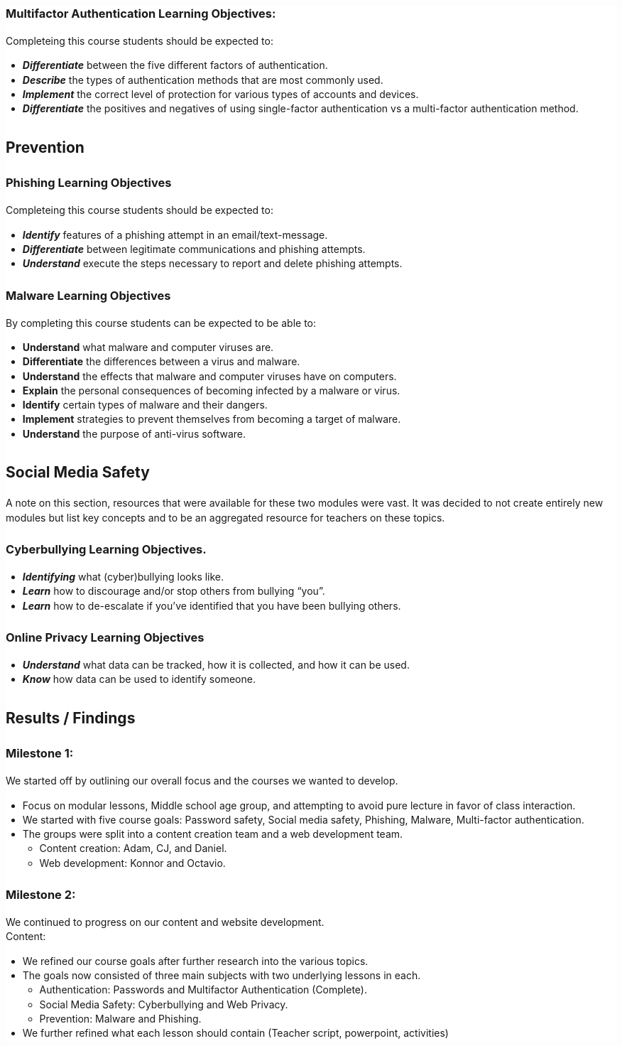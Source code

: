 ### Multifactor Authentication Learning Objectives:
Completeing this course students should be expected to:
* ***Differentiate*** between the five different factors of authentication. 
* ***Describe*** the types of authentication methods that are most commonly used.
* ***Implement*** the correct level of protection for various types of accounts and devices.
* ***Differentiate*** the positives and negatives of using single-factor authentication vs a multi-factor authentication method.

## Prevention
### Phishing Learning Objectives
Completeing this course students should be expected to:
* ***Identify*** features of a phishing attempt in an email/text-message.
* ***Differentiate*** between legitimate communications and phishing attempts.
* ***Understand*** execute the steps necessary to report and delete phishing attempts.

### Malware Learning Objectives
By completing this course students can be expected to be able to: 
* <strong>Understand</strong> what malware and computer viruses are. 
* <strong>Differentiate</strong> the differences between a virus and malware.
* <strong>Understand</strong> the effects that malware and computer viruses have on computers. 
* <strong>Explain</strong> the personal consequences of becoming infected by a malware or virus. 
* <strong>Identify</strong> certain types of malware and their dangers. 
* <strong>Implement</strong> strategies to prevent themselves from becoming a target of malware. 
* <strong>Understand</strong> the purpose of anti-virus software.

## Social Media Safety 
A note on this section, resources that were available for these two modules were vast. It was decided to not create entirely new modules but list key concepts and to be an aggregated resource for teachers on these topics. 
### Cyberbullying Learning Objectives.
* ***Identifying*** what (cyber)bullying looks like.
* ***Learn*** how to discourage and/or stop others from bullying “you”.
* ***Learn*** how to de-escalate if you’ve identified that you have been bullying others.

### Online Privacy Learning Objectives
* ***Understand*** what data can be tracked, how it is collected, and how it can be used.
* ***Know*** how data can be used to identify someone.


## Results / Findings
### Milestone 1:
We started off by outlining our overall focus and the courses we wanted to develop. <br>
* Focus on modular lessons, Middle school age group, and attempting to avoid pure lecture in favor of class interaction.
* We started with five course goals: Password safety, Social media safety, Phishing, Malware, Multi-factor authentication.
* The groups were split into a content creation team and a web development team.
   * Content creation: Adam, CJ, and Daniel.
   * Web development: Konnor and Octavio.
### Milestone 2:
We continued to progress on our content and website development. <br>
Content:
* We refined our course goals after further research into the various topics.
* The goals now consisted of three main subjects with two underlying lessons in each.
   * Authentication: Passwords and Multifactor Authentication (Complete).
   * Social Media Safety: Cyberbullying and Web Privacy.
   * Prevention: Malware and Phishing.
* We further refined what each lesson should contain (Teacher script, powerpoint, activities)